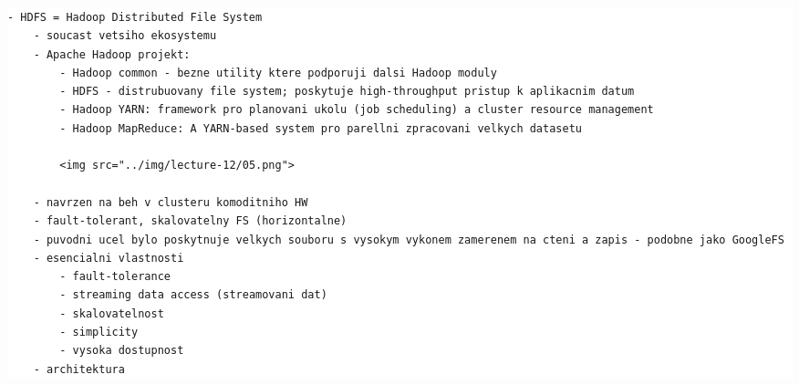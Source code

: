     - HDFS = Hadoop Distributed File System
        - soucast vetsiho ekosystemu
        - Apache Hadoop projekt:
            - Hadoop common - bezne utility ktere podporuji dalsi Hadoop moduly
            - HDFS - distrubuovany file system; poskytuje high-throughput pristup k aplikacnim datum
            - Hadoop YARN: framework pro planovani ukolu (job scheduling) a cluster resource management
            - Hadoop MapReduce: A YARN-based system pro parellni zpracovani velkych datasetu

            <img src="../img/lecture-12/05.png">

        - navrzen na beh v clusteru komoditniho HW
        - fault-tolerant, skalovatelny FS (horizontalne)
        - puvodni ucel bylo poskytnuje velkych souboru s vysokym vykonem zamerenem na cteni a zapis - podobne jako GoogleFS
        - esencialni vlastnosti
            - fault-tolerance
            - streaming data access (streamovani dat)
            - skalovatelnost
            - simplicity
            - vysoka dostupnost
        - architektura
